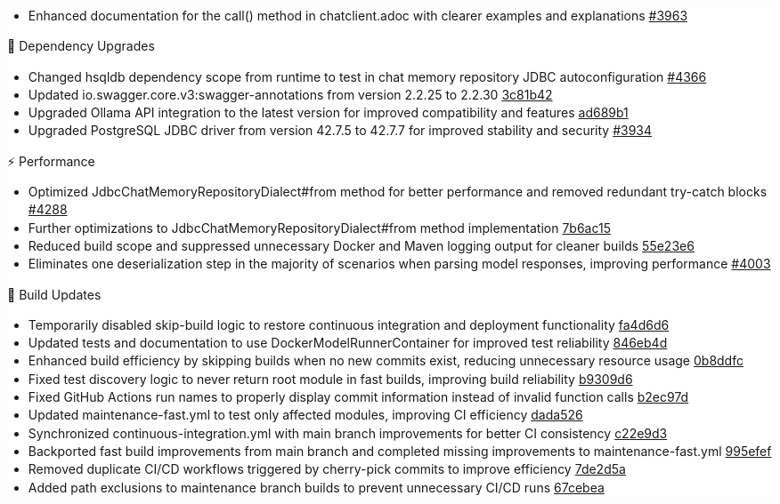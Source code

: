 * Enhanced documentation for the call() method in chatclient.adoc with clearer examples and explanations <a href="https://github.com/spring-projects/spring-ai/pull/3963" data-hovercard-type="pull_request" data-hovercard-url="/spring-projects/spring-ai/pull/3963/hovercard">#3963</a>

🔨 Dependency Upgrades

* Changed hsqldb dependency scope from runtime to test in chat memory repository JDBC autoconfiguration <a href="https://github.com/spring-projects/spring-ai/pull/4366" data-hovercard-type="pull_request" data-hovercard-url="/spring-projects/spring-ai/pull/4366/hovercard">#4366</a>
* Updated io.swagger.core.v3:swagger-annotations from version 2.2.25 to 2.2.30 <a href="https://github.com/spring-projects/spring-ai/commit/3c81b42261c6c7589a3bb22dd0c880ace7d3e4da">3c81b42</a>
* Upgraded Ollama API integration to the latest version for improved compatibility and features <a href="https://github.com/spring-projects/spring-ai/commit/ad689b15e869464366a2fcd7818e034fc59a54ca">ad689b1</a>
* Upgraded PostgreSQL JDBC driver from version 42.7.5 to 42.7.7 for improved stability and security <a href="https://github.com/spring-projects/spring-ai/pull/3934" data-hovercard-type="pull_request" data-hovercard-url="/spring-projects/spring-ai/pull/3934/hovercard">#3934</a>

⚡ Performance

* Optimized JdbcChatMemoryRepositoryDialect#from method for better performance and removed redundant try-catch blocks <a href="https://github.com/spring-projects/spring-ai/pull/4288" data-hovercard-type="pull_request" data-hovercard-url="/spring-projects/spring-ai/pull/4288/hovercard">#4288</a>
* Further optimizations to JdbcChatMemoryRepositoryDialect#from method implementation <a href="https://github.com/spring-projects/spring-ai/commit/7b6ac15ee0e67aa258d23a08f5c0a3ba46bac284">7b6ac15</a>
* Reduced build scope and suppressed unnecessary Docker and Maven logging output for cleaner builds <a href="https://github.com/spring-projects/spring-ai/commit/55e23e67c8d9c9c6290b2dc9a7a5af0d6cf968fb">55e23e6</a>
* Eliminates one deserialization step in the majority of scenarios when parsing model responses, improving performance <a href="https://github.com/spring-projects/spring-ai/pull/4003" data-hovercard-type="pull_request" data-hovercard-url="/spring-projects/spring-ai/pull/4003/hovercard">#4003</a>

🔩 Build Updates

* Temporarily disabled skip-build logic to restore continuous integration and deployment functionality <a href="https://github.com/spring-projects/spring-ai/commit/fa4d6d62d640aa108fc2b77e59bab96dd5e8b969">fa4d6d6</a>
* Updated tests and documentation to use DockerModelRunnerContainer for improved test reliability <a href="https://github.com/spring-projects/spring-ai/commit/846eb4d74dc6f2ad4496269497b2da7868098119">846eb4d</a>
* Enhanced build efficiency by skipping builds when no new commits exist, reducing unnecessary resource usage <a href="https://github.com/spring-projects/spring-ai/commit/0b8ddfc82281b7649995941289576f9111f74aa7">0b8ddfc</a>
* Fixed test discovery logic to never return root module in fast builds, improving build reliability <a href="https://github.com/spring-projects/spring-ai/commit/b9309d64b07bc9caf91d412e030b0f7169474405">b9309d6</a>
* Fixed GitHub Actions run names to properly display commit information instead of invalid function calls <a href="https://github.com/spring-projects/spring-ai/commit/b2ec97dcdb84196a16cbdf982e287fe1505a42a4">b2ec97d</a>
* Updated maintenance-fast.yml to test only affected modules, improving CI efficiency <a href="https://github.com/spring-projects/spring-ai/commit/dada526e4f237a254df47e0c41058b9d06464796">dada526</a>
* Synchronized continuous-integration.yml with main branch improvements for better CI consistency <a href="https://github.com/spring-projects/spring-ai/commit/c22e9d32901e265921cd661db8fb74fb5927fbfc">c22e9d3</a>
* Backported fast build improvements from main branch and completed missing improvements to maintenance-fast.yml <a href="https://github.com/spring-projects/spring-ai/commit/995efef334b87fe618e9dbe2ce82a351e20c4c99">995efef</a>
* Removed duplicate CI/CD workflows triggered by cherry-pick commits to improve efficiency <a href="https://github.com/spring-projects/spring-ai/commit/7de2d5a97baea719bf442058efe90a711074ada6">7de2d5a</a>
* Added path exclusions to maintenance branch builds to prevent unnecessary CI/CD runs <a href="https://github.com/spring-projects/spring-ai/commit/67cebeac4b9a8bb136badf36b7b1b8c0f2e14863">67cebea</a>